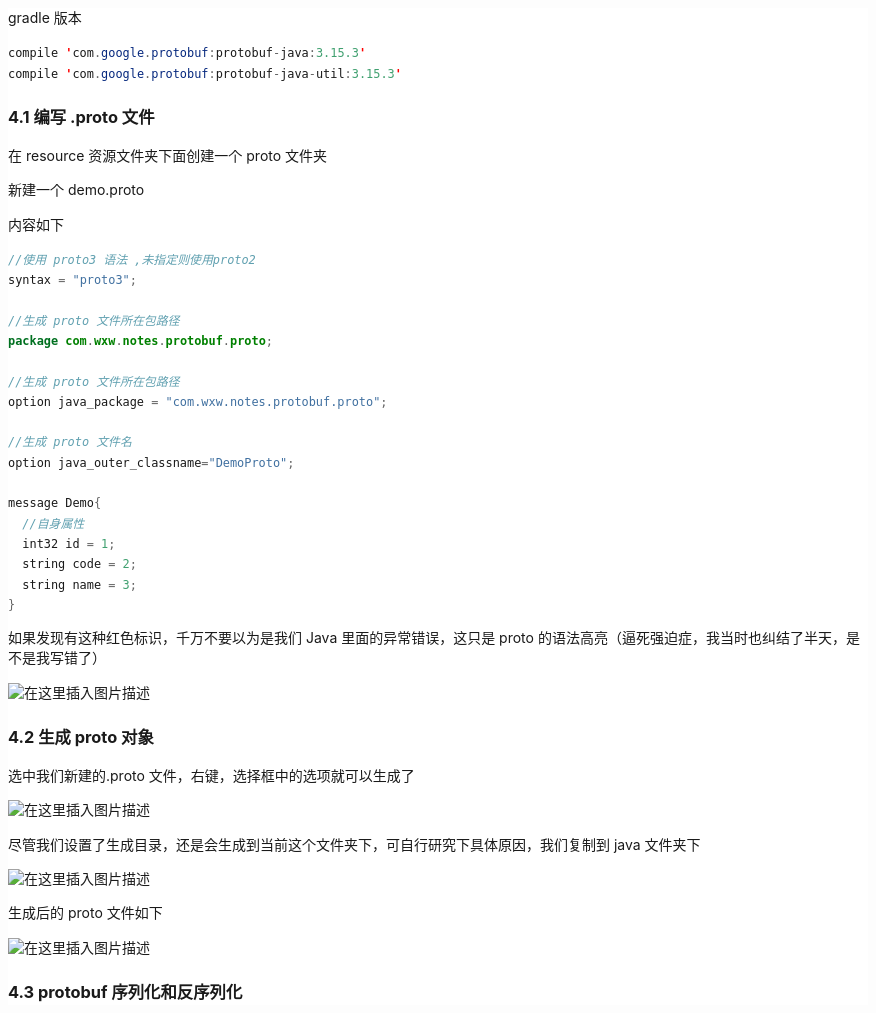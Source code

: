 gradle 版本

```java
compile 'com.google.protobuf:protobuf-java:3.15.3'
compile 'com.google.protobuf:protobuf-java-util:3.15.3'
```

### 4.1 编写 .proto 文件

在 resource 资源文件夹下面创建一个 proto 文件夹

新建一个 demo.proto

内容如下

```java
//使用 proto3 语法 ,未指定则使用proto2
syntax = "proto3";

//生成 proto 文件所在包路径
package com.wxw.notes.protobuf.proto;

//生成 proto 文件所在包路径
option java_package = "com.wxw.notes.protobuf.proto";

//生成 proto 文件名
option java_outer_classname="DemoProto";

message Demo{
  //自身属性
  int32 id = 1;
  string code = 2;
  string name = 3;
}
```

如果发现有这种红色标识，千万不要以为是我们 Java 里面的异常错误，这只是 proto 的语法高亮（逼死强迫症，我当时也纠结了半天，是不是我写错了）

![在这里插入图片描述](https://img-blog.csdnimg.cn/20210513171559516.png?x-oss-process=image/watermark,type_ZmFuZ3poZW5naGVpdGk,shadow_10,text_aHR0cHM6Ly9ibG9nLmNzZG4ubmV0L3d4dzE5OTdh,size_16,color_FFFFFF,t_70)

### 4.2 生成 proto 对象

选中我们新建的.proto 文件，右键，选择框中的选项就可以生成了

![在这里插入图片描述](https://img-blog.csdnimg.cn/20210513171109740.png?x-oss-process=image/watermark,type_ZmFuZ3poZW5naGVpdGk,shadow_10,text_aHR0cHM6Ly9ibG9nLmNzZG4ubmV0L3d4dzE5OTdh,size_16,color_FFFFFF,t_70)

尽管我们设置了生成目录，还是会生成到当前这个文件夹下，可自行研究下具体原因，我们复制到 java 文件夹下

![在这里插入图片描述](https://img-blog.csdnimg.cn/20210513171210249.png?x-oss-process=image/watermark,type_ZmFuZ3poZW5naGVpdGk,shadow_10,text_aHR0cHM6Ly9ibG9nLmNzZG4ubmV0L3d4dzE5OTdh,size_16,color_FFFFFF,t_70)

生成后的 proto 文件如下

![在这里插入图片描述](https://img-blog.csdnimg.cn/20210513171750500.png)

### 4.3 protobuf 序列化和反序列化
